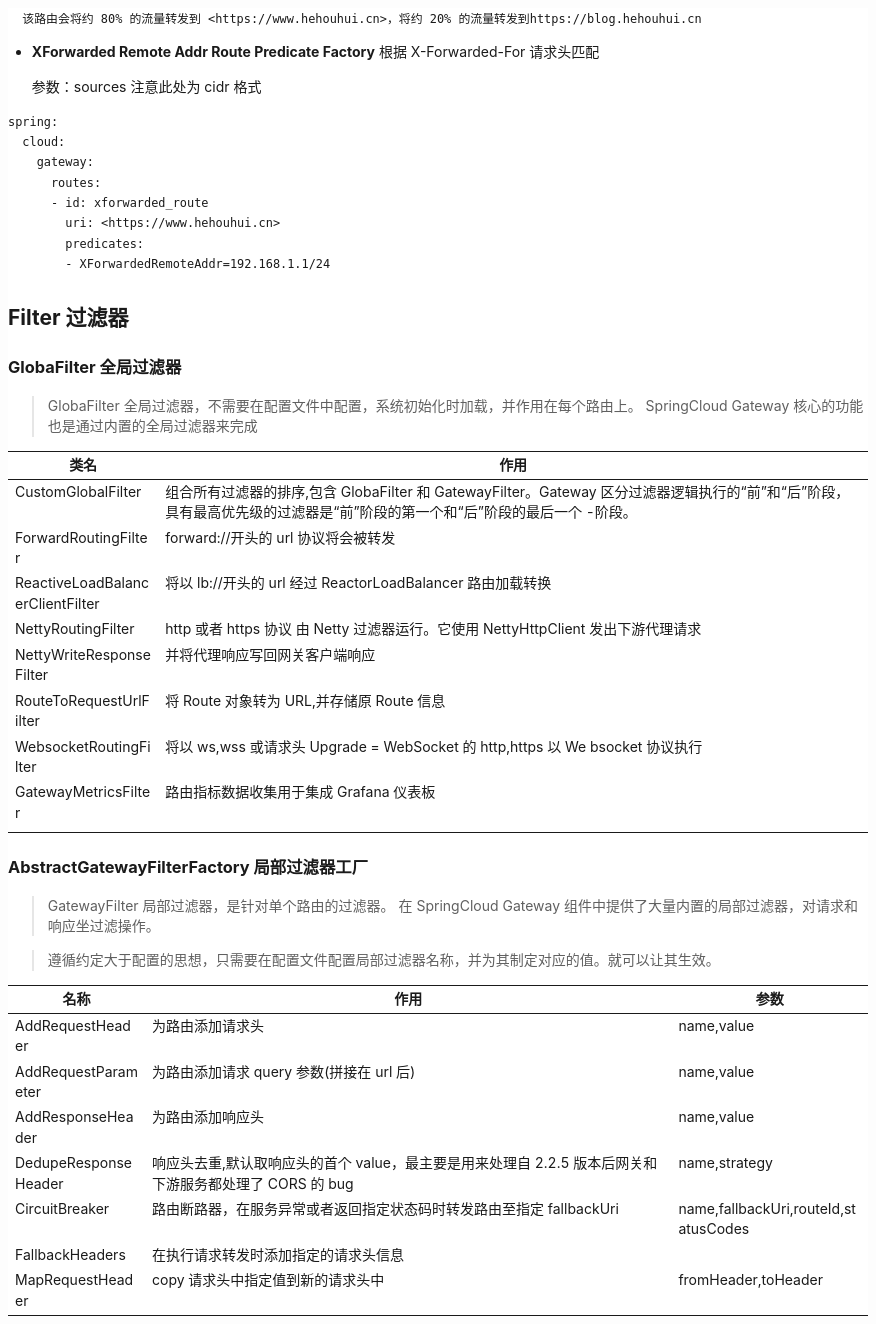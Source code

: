 ```text
  该路由会将约 80% 的流量转发到 <https://www.hehouhui.cn>，将约 20% 的流量转发到https://blog.hehouhui.cn

```

- **XForwarded Remote Addr Route Predicate Factory** 根据 X-Forwarded-For 请求头匹配

  参数：sources 注意此处为 cidr 格式

```text
spring:
  cloud:
    gateway:
      routes:
      - id: xforwarded_route
        uri: <https://www.hehouhui.cn>
        predicates:
        - XForwardedRemoteAddr=192.168.1.1/24

```

## **Filter 过滤器**

### **GlobaFilter 全局过滤器**

> GlobaFilter 全局过滤器，不需要在配置文件中配置，系统初始化时加载，并作用在每个路由上。 SpringCloud Gateway 核心的功能也是通过内置的全局过滤器来完成

| 类名                             | 作用                                                                                                                                                                     |
| -------------------------------- | ------------------------------------------------------------------------------------------------------------------------------------------------------------------------ |
| CustomGlobalFilter               | 组合所有过滤器的排序,包含 GlobaFilter 和 GatewayFilter。Gateway 区分过滤器逻辑执行的“前”和“后”阶段，具有最高优先级的过滤器是“前”阶段的第一个和“后”阶段的最后一个 -阶段。 |
| ForwardRoutingFilter             | forward://开头的 url 协议将会被转发                                                                                                                                      |
| ReactiveLoadBalancerClientFilter | 将以 lb://开头的 url 经过 ReactorLoadBalancer 路由加载转换                                                                                                               |
| NettyRoutingFilter               | http 或者 https 协议 由 Netty 过滤器运行。它使用 NettyHttpClient 发出下游代理请求                                                                                        |
| NettyWriteResponseFilter         | 并将代理响应写回网关客户端响应                                                                                                                                           |
| RouteToRequestUrlFilter          | 将 Route 对象转为 URL,并存储原 Route 信息                                                                                                                                |
| WebsocketRoutingFilter           | 将以 ws,wss 或请求头 Upgrade = WebSocket 的 http,https 以 We bsocket 协议执行                                                                                            |
| GatewayMetricsFilter             | 路由指标数据收集用于集成 Grafana 仪表板                                                                                                                                  |
|                                  |                                                                                                                                                                          |

### **AbstractGatewayFilterFactory 局部过滤器工厂**

> GatewayFilter 局部过滤器，是针对单个路由的过滤器。 在 SpringCloud Gateway 组件中提供了大量内置的局部过滤器，对请求和响应坐过滤操作。

> 遵循约定大于配置的思想，只需要在配置文件配置局部过滤器名称，并为其制定对应的值。就可以让其生效。

| 名称                          | 作用                                                                                                   | 参数                                                                                                                                                                                                          |
| ----------------------------- | ------------------------------------------------------------------------------------------------------ | ------------------------------------------------------------------------------------------------------------------------------------------------------------------------------------------------------------- |
| AddRequestHeader              | 为路由添加请求头                                                                                       | name,value                                                                                                                                                                                                    |
| AddRequestParameter           | 为路由添加请求 query 参数(拼接在 url 后)                                                               | name,value                                                                                                                                                                                                    |
| AddResponseHeader             | 为路由添加响应头                                                                                       | name,value                                                                                                                                                                                                    |
| DedupeResponseHeader          | 响应头去重,默认取响应头的首个 value，最主要是用来处理自 2.2.5 版本后网关和下游服务都处理了 CORS 的 bug | name,strategy                                                                                                                                                                                                 |
| CircuitBreaker                | 路由断路器，在服务异常或者返回指定状态码时转发路由至指定 fallbackUri                                   | name,fallbackUri,routeId,statusCodes                                                                                                                                                                          |
| FallbackHeaders               | 在执行请求转发时添加指定的请求头信息                                                                   |                                                                                                                                                                                                               |
| MapRequestHeader              | copy 请求头中指定值到新的请求头中                                                                      | fromHeader,toHeader                                                                                                                                                                                           |